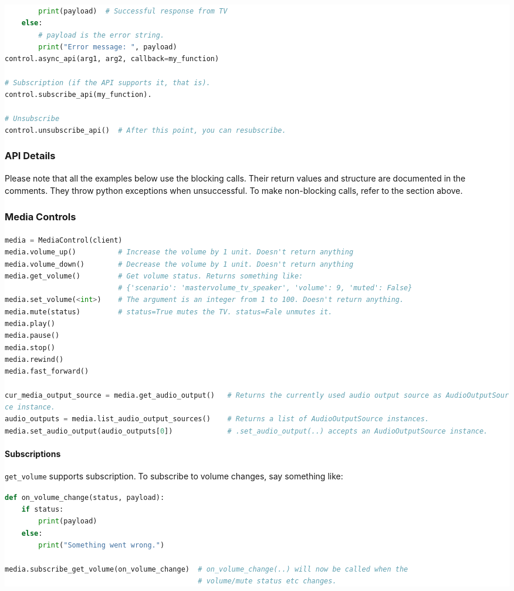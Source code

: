 ```python
        print(payload)  # Successful response from TV
    else:
        # payload is the error string.
        print("Error message: ", payload)
control.async_api(arg1, arg2, callback=my_function)

# Subscription (if the API supports it, that is).
control.subscribe_api(my_function).

# Unsubscribe
control.unsubscribe_api()  # After this point, you can resubscribe.

```

### API Details

Please note that all the examples below use the blocking calls. Their return values and structure
are documented in the comments. They throw python exceptions when unsuccessful. To make non-blocking
calls, refer to the section above.

### Media Controls

```python
media = MediaControl(client)
media.volume_up()          # Increase the volume by 1 unit. Doesn't return anything
media.volume_down()        # Decrease the volume by 1 unit. Doesn't return anything
media.get_volume()         # Get volume status. Returns something like:
                           # {'scenario': 'mastervolume_tv_speaker', 'volume': 9, 'muted': False}
media.set_volume(<int>)    # The argument is an integer from 1 to 100. Doesn't return anything.
media.mute(status)         # status=True mutes the TV. status=Fale unmutes it.
media.play()
media.pause()
media.stop()
media.rewind()
media.fast_forward()

cur_media_output_source = media.get_audio_output()   # Returns the currently used audio output source as AudioOutputSource instance.
audio_outputs = media.list_audio_output_sources()    # Returns a list of AudioOutputSource instances.
media.set_audio_output(audio_outputs[0])             # .set_audio_output(..) accepts an AudioOutputSource instance.
```

#### Subscriptions

`get_volume` supports subscription. To subscribe to volume changes, say something like:

```python
def on_volume_change(status, payload):
    if status:
        print(payload)
    else:
        print("Something went wrong.")

media.subscribe_get_volume(on_volume_change)  # on_volume_change(..) will now be called when the
                                              # volume/mute status etc changes.
```
